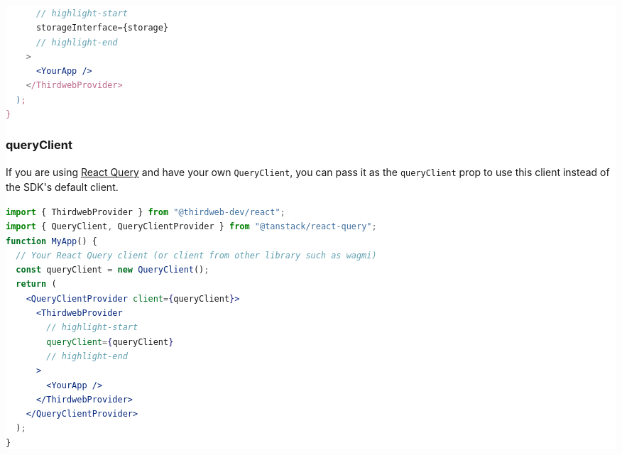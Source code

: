 ```jsx
      // highlight-start
      storageInterface={storage}
      // highlight-end
    >
      <YourApp />
    </ThirdwebProvider>
  );
}
```

### queryClient

If you are using [React Query](https://react-query.tanstack.com/) and have your own `QueryClient`,
you can pass it as the `queryClient` prop to use this client instead of the SDK's default client.

```jsx
import { ThirdwebProvider } from "@thirdweb-dev/react";
import { QueryClient, QueryClientProvider } from "@tanstack/react-query";
function MyApp() {
  // Your React Query client (or client from other library such as wagmi)
  const queryClient = new QueryClient();
  return (
    <QueryClientProvider client={queryClient}>
      <ThirdwebProvider
        // highlight-start
        queryClient={queryClient}
        // highlight-end
      >
        <YourApp />
      </ThirdwebProvider>
    </QueryClientProvider>
  );
}
```
